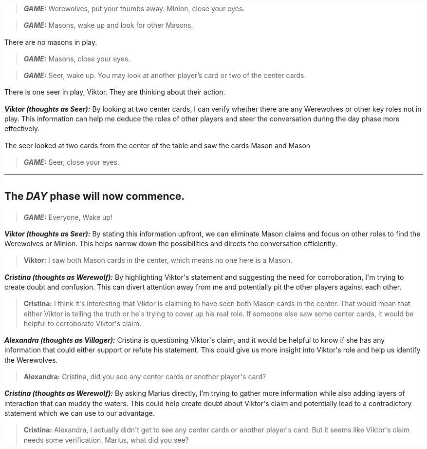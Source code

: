 
>***GAME:*** Werewolves, put your thumbs away. Minion, close your eyes.


>***GAME:*** Masons, wake up and look for other Masons.


There are no masons in play.


>***GAME:*** Masons, close your eyes.


>***GAME:*** Seer, wake up. You may look at another player’s card or two of the center cards.


There is one seer in play, Viktor. They are thinking about their action.


***Viktor (thoughts as Seer):*** By looking at two center cards, I can verify whether there are any Werewolves or other key roles not in play. This information can help me deduce the roles of other players and steer the conversation during the day phase more effectively.


The seer looked at two cards from the center of the table and saw the cards Mason and Mason


>***GAME:*** Seer, close your eyes.


---

## The ***DAY*** phase will now commence.


>***GAME:*** Everyone, Wake up!


***Viktor (thoughts as Seer):*** By stating this information upfront, we can eliminate Mason claims and focus on other roles to find the Werewolves or Minion. This helps narrow down the possibilities and directs the conversation efficiently.
> **Viktor:** I saw both Mason cards in the center, which means no one here is a Mason.


***Cristina (thoughts as Werewolf):*** By highlighting Viktor's statement and suggesting the need for corroboration, I'm trying to create doubt and confusion. This can divert attention away from me and potentially pit the other players against each other.
> **Cristina:** I think it's interesting that Viktor is claiming to have seen both Mason cards in the center. That would mean that either Viktor is telling the truth or he's trying to cover up his real role. If someone else saw some center cards, it would be helpful to corroborate Viktor's claim.


***Alexandra (thoughts as Villager):*** Cristina is questioning Viktor's claim, and it would be helpful to know if she has any information that could either support or refute his statement. This could give us more insight into Viktor's role and help us identify the Werewolves.
> **Alexandra:** Cristina, did you see any center cards or another player's card?


***Cristina (thoughts as Werewolf):*** By asking Marius directly, I'm trying to gather more information while also adding layers of interaction that can muddy the waters. This could help create doubt about Viktor's claim and potentially lead to a contradictory statement which we can use to our advantage.
> **Cristina:** Alexandra, I actually didn't get to see any center cards or another player's card. But it seems like Viktor's claim needs some verification. Marius, what did you see?

